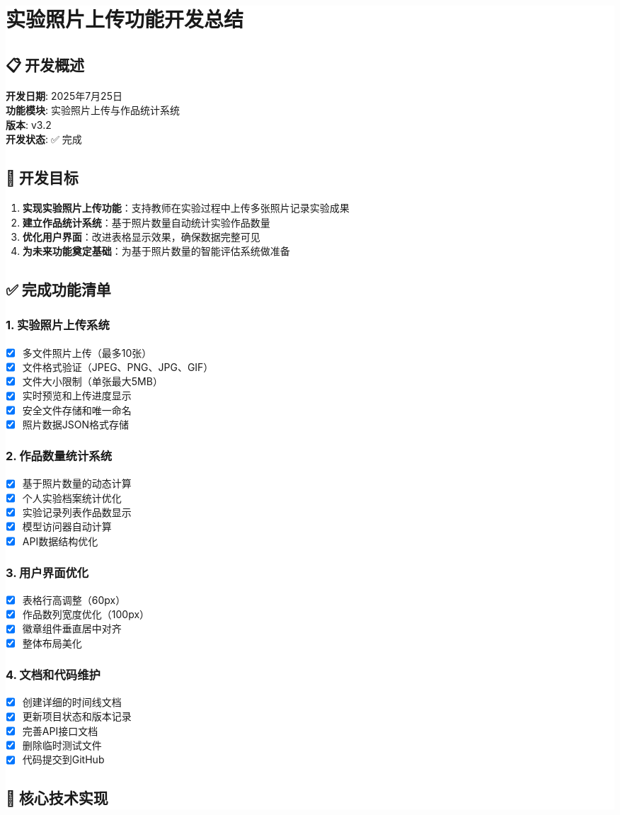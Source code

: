 # 实验照片上传功能开发总结

## 📋 开发概述

**开发日期**: 2025年7月25日  
**功能模块**: 实验照片上传与作品统计系统  
**版本**: v3.2  
**开发状态**: ✅ 完成

## 🎯 开发目标

1. **实现实验照片上传功能**：支持教师在实验过程中上传多张照片记录实验成果
2. **建立作品统计系统**：基于照片数量自动统计实验作品数量
3. **优化用户界面**：改进表格显示效果，确保数据完整可见
4. **为未来功能奠定基础**：为基于照片数量的智能评估系统做准备

## ✅ 完成功能清单

### 1. 实验照片上传系统
- [x] 多文件照片上传（最多10张）
- [x] 文件格式验证（JPEG、PNG、JPG、GIF）
- [x] 文件大小限制（单张最大5MB）
- [x] 实时预览和上传进度显示
- [x] 安全文件存储和唯一命名
- [x] 照片数据JSON格式存储

### 2. 作品数量统计系统
- [x] 基于照片数量的动态计算
- [x] 个人实验档案统计优化
- [x] 实验记录列表作品数显示
- [x] 模型访问器自动计算
- [x] API数据结构优化

### 3. 用户界面优化
- [x] 表格行高调整（60px）
- [x] 作品数列宽度优化（100px）
- [x] 徽章组件垂直居中对齐
- [x] 整体布局美化

### 4. 文档和代码维护
- [x] 创建详细的时间线文档
- [x] 更新项目状态和版本记录
- [x] 完善API接口文档
- [x] 删除临时测试文件
- [x] 代码提交到GitHub

## 🔧 核心技术实现
